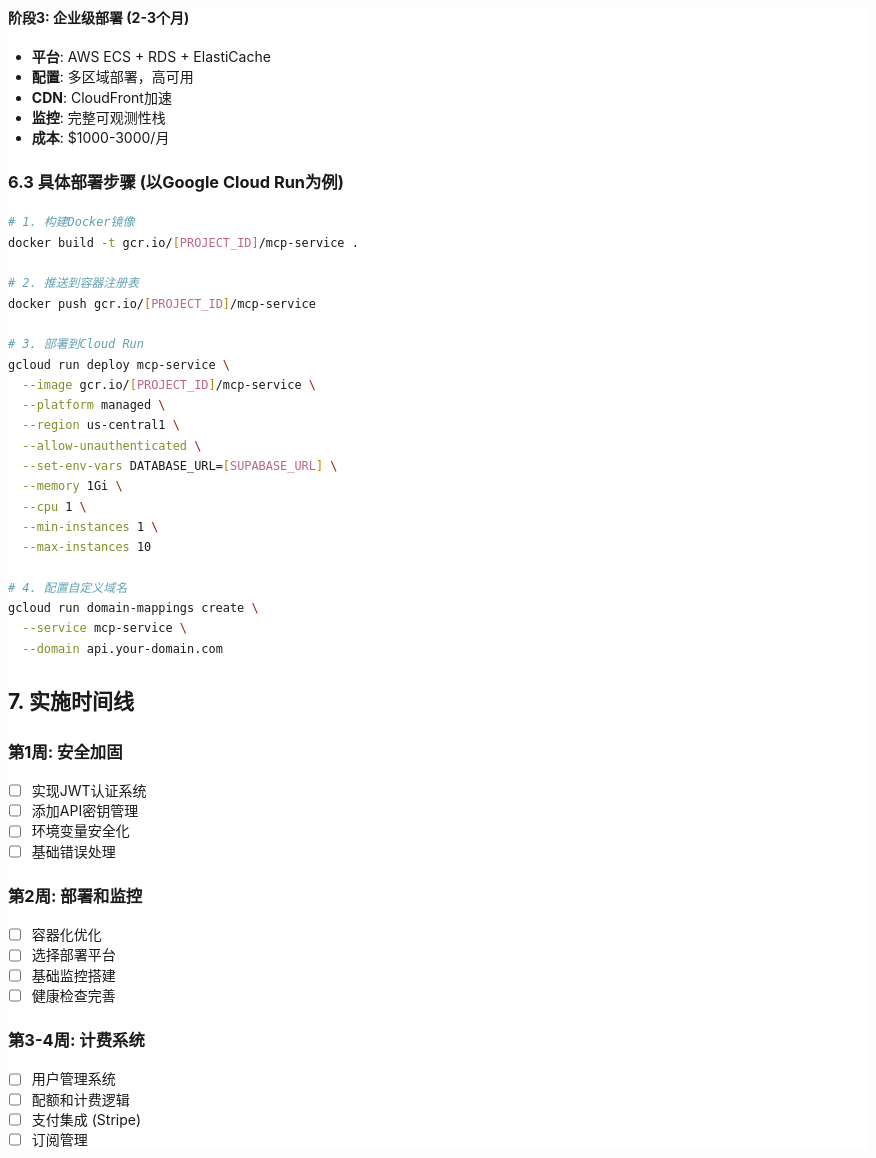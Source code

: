 #### 阶段3: 企业级部署 (2-3个月)
- **平台**: AWS ECS + RDS + ElastiCache
- **配置**: 多区域部署，高可用
- **CDN**: CloudFront加速
- **监控**: 完整可观测性栈
- **成本**: $1000-3000/月

### 6.3 具体部署步骤 (以Google Cloud Run为例)

```bash
# 1. 构建Docker镜像
docker build -t gcr.io/[PROJECT_ID]/mcp-service .

# 2. 推送到容器注册表
docker push gcr.io/[PROJECT_ID]/mcp-service

# 3. 部署到Cloud Run
gcloud run deploy mcp-service \
  --image gcr.io/[PROJECT_ID]/mcp-service \
  --platform managed \
  --region us-central1 \
  --allow-unauthenticated \
  --set-env-vars DATABASE_URL=[SUPABASE_URL] \
  --memory 1Gi \
  --cpu 1 \
  --min-instances 1 \
  --max-instances 10

# 4. 配置自定义域名
gcloud run domain-mappings create \
  --service mcp-service \
  --domain api.your-domain.com
```

## 7. 实施时间线

### 第1周: 安全加固
- [ ] 实现JWT认证系统
- [ ] 添加API密钥管理
- [ ] 环境变量安全化
- [ ] 基础错误处理

### 第2周: 部署和监控
- [ ] 容器化优化
- [ ] 选择部署平台
- [ ] 基础监控搭建
- [ ] 健康检查完善

### 第3-4周: 计费系统
- [ ] 用户管理系统
- [ ] 配额和计费逻辑
- [ ] 支付集成 (Stripe)
- [ ] 订阅管理
